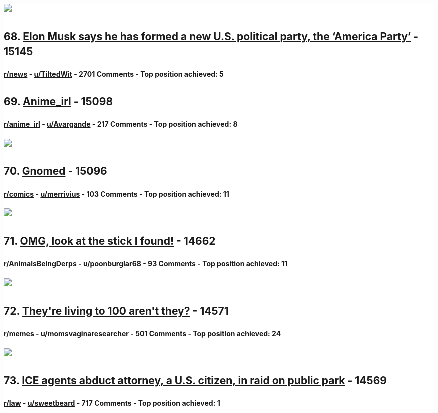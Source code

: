 <a href="https://arstechnica.com/science/2025/07/doge-told-the-nih-which-grants-to-cancel-with-no-scientific-review/"><img src="https://external-preview.redd.it/FC01enAC4henBWPanAfNzng42lICJat_q8hlzQY18fM.jpeg?width=140&amp;height=88&amp;crop=140:88,smart&amp;auto=webp&amp;s=da2a20644ef4c0297fd038acda150e0552570b7e"></img></a>

## 68. [Elon Musk says he has formed a new U.S. political party, the ‘America Party’](http://reddit.com/r/news/comments/1lsl81k/elon_musk_says_he_has_formed_a_new_us_political/) - 15145
#### [r/news](http://reddit.com/r/news) - [u/TiltedWit](http://reddit.com/u/TiltedWit) - 2701 Comments - Top position achieved: 5

## 69. [Anime_irl](http://reddit.com/r/anime_irl/comments/1lsakr2/anime_irl/) - 15098
#### [r/anime_irl](http://reddit.com/r/anime_irl) - [u/Avargande](http://reddit.com/u/Avargande) - 217 Comments - Top position achieved: 8

<a href="https://i.redd.it/39okc4l5b2bf1.jpeg"><img src="image"></img></a>

## 70. [Gnomed](http://reddit.com/r/comics/comments/1lschyq/gnomed/) - 15096
#### [r/comics](http://reddit.com/r/comics) - [u/merrivius](http://reddit.com/u/merrivius) - 103 Comments - Top position achieved: 11

<a href="https://i.redd.it/14gwrczqq2bf1.jpeg"><img src="https://b.thumbs.redditmedia.com/hggTFyz_wPuNdPD-fzgyHi_ZKhMtk0-WdyJdp0xXY8c.jpg"></img></a>

## 71. [OMG, look at the stick I found!](http://reddit.com/r/AnimalsBeingDerps/comments/1lsmpg1/omg_look_at_the_stick_i_found/) - 14662
#### [r/AnimalsBeingDerps](http://reddit.com/r/AnimalsBeingDerps) - [u/poonburglar68](http://reddit.com/u/poonburglar68) - 93 Comments - Top position achieved: 11

<a href="https://v.redd.it/u5xu0d1805bf1"><img src="https://external-preview.redd.it/MHJqZGVlMTgwNWJmMTkugbN6NmKzcvxL6t01cpMj4CzR812GmiJqidUoh9ke.png?width=140&amp;height=78&amp;crop=140:78,smart&amp;format=jpg&amp;v=enabled&amp;lthumb=true&amp;s=97de61b2318691d005e55617fe278c1ccd03df32"></img></a>

## 72. [They're living to 100 aren't they?](http://reddit.com/r/memes/comments/1lsccyn/theyre_living_to_100_arent_they/) - 14571
#### [r/memes](http://reddit.com/r/memes) - [u/momsvaginaresearcher](http://reddit.com/u/momsvaginaresearcher) - 501 Comments - Top position achieved: 24

<a href="https://v.redd.it/olt8wd3pp2bf1"><img src="https://external-preview.redd.it/dzV2MHRsNnBwMmJmMQVg3U1i8K-v80ENuzMzC1TxBjivoc5pkWEifmtgRHXD.png?width=140&amp;height=140&amp;crop=140:140,smart&amp;format=jpg&amp;v=enabled&amp;lthumb=true&amp;s=190e0fba0b4d813c0eedb95f58cbd164dc11f7ab"></img></a>

## 73. [ICE agents abduct attorney, a U.S. citizen, in raid on public park](http://reddit.com/r/law/comments/1lspnt8/ice_agents_abduct_attorney_a_us_citizen_in_raid/) - 14569
#### [r/law](http://reddit.com/r/law) - [u/sweetbeard](http://reddit.com/u/sweetbeard) - 717 Comments - Top position achieved: 1
